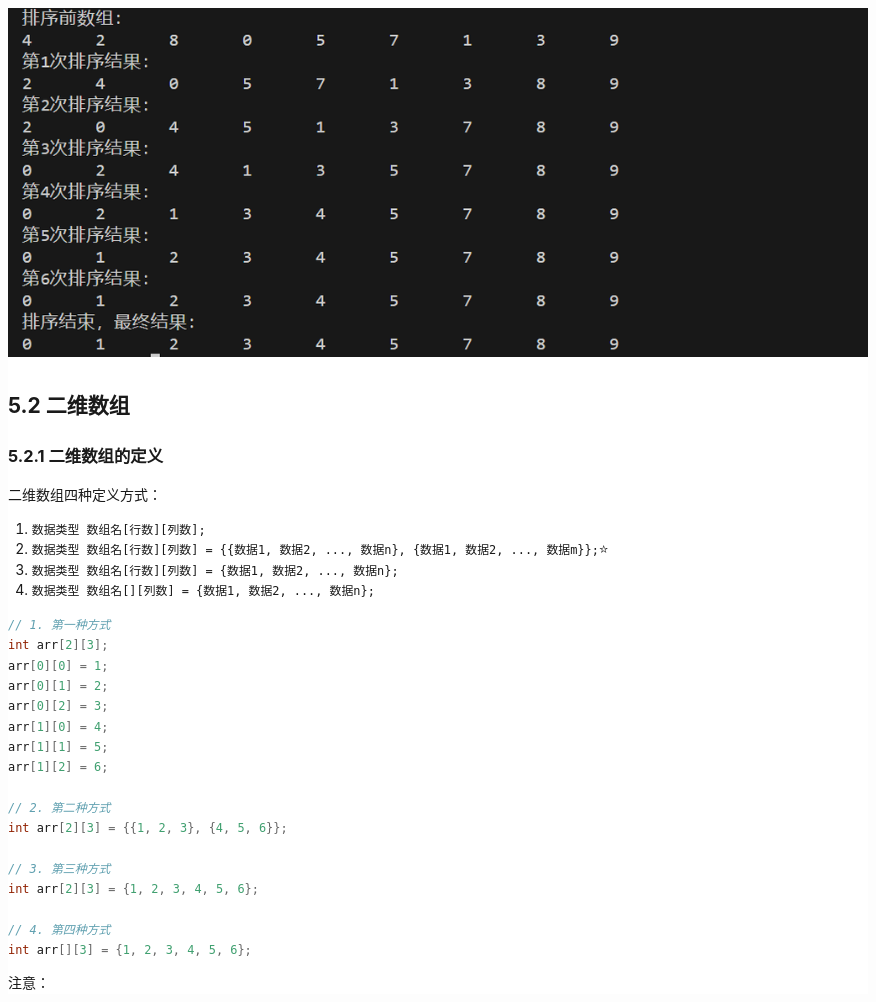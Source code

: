 
![image-20240925222619451](C++基础语法_pictures/image-20240925222619451.png)

## 5.2 二维数组

### 5.2.1 二维数组的定义

二维数组四种定义方式：

1. `数据类型 数组名[行数][列数];`
2. `数据类型 数组名[行数][列数] = {{数据1, 数据2, ..., 数据n}, {数据1, 数据2, ..., 数据m}};`⭐
3. `数据类型 数组名[行数][列数] = {数据1, 数据2, ..., 数据n};`
4. `数据类型 数组名[][列数] = {数据1, 数据2, ..., 数据n};`

```c++
// 1. 第一种方式
int arr[2][3];
arr[0][0] = 1;
arr[0][1] = 2;
arr[0][2] = 3;
arr[1][0] = 4;
arr[1][1] = 5;
arr[1][2] = 6;

// 2. 第二种方式
int arr[2][3] = {{1, 2, 3}, {4, 5, 6}};

// 3. 第三种方式
int arr[2][3] = {1, 2, 3, 4, 5, 6};

// 4. 第四种方式
int arr[][3] = {1, 2, 3, 4, 5, 6};
```

注意：
